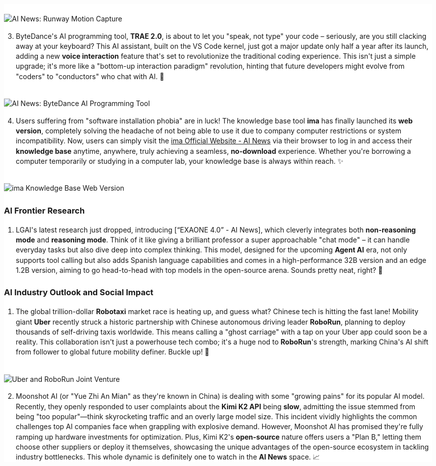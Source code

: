 <br/>![AI News: Runway Motion Capture](https://cdn.jsdmirror.com/gh/justlovemaki/imagehub@main/images/2025/07/news_01k09zr1fgfpp8qnjmkkchhf4w.avif)<br/>

3.  ByteDance's AI programming tool, **TRAE 2.0**, is about to let you "speak, not type" your code – seriously, are you still clacking away at your keyboard? This AI assistant, built on the VS Code kernel, just got a major update only half a year after its launch, adding a new **voice interaction** feature that's set to revolutionize the traditional coding experience. This isn't just a simple upgrade; it's more like a "bottom-up interaction paradigm" revolution, hinting that future developers might evolve from "coders" to "conductors" who chat with AI. 🎤

<br/>![AI News: ByteDance AI Programming Tool](https://cdn.jsdmirror.com/gh/justlovemaki/imagehub@main/images/2025/07/news_01k09zr3s6fc9t853cbw7zrvas.avif)<br/>

4.  Users suffering from "software installation phobia" are in luck! The knowledge base tool **ima** has finally launched its **web version**, completely solving the headache of not being able to use it due to company computer restrictions or system incompatibility. Now, users can simply visit the [ima Official Website - AI News](https://ima.qq.com) via their browser to log in and access their **knowledge base** anytime, anywhere, truly achieving a seamless, **no-download** experience. Whether you're borrowing a computer temporarily or studying in a computer lab, your knowledge base is always within reach. ✨

<br/>![ima Knowledge Base Web Version](https://cdn.jsdmirror.com/gh/justlovemaki/imagehub@main/images/2025/07/news_01k09zr5baf5drmv0h9n06dt85.avif)<br/>

### AI Frontier Research

1.  LGAI's latest research just dropped, introducing [“EXAONE 4.0” - AI News], which cleverly integrates both **non-reasoning mode** and **reasoning mode**. Think of it like giving a brilliant professor a super approachable "chat mode" – it can handle everyday tasks but also dive deep into complex thinking. This model, designed for the upcoming **Agent AI** era, not only supports tool calling but also adds Spanish language capabilities and comes in a high-performance 32B version and an edge 1.2B version, aiming to go head-to-head with top models in the open-source arena. Sounds pretty neat, right? 🧠

### AI Industry Outlook and Social Impact

1.  The global trillion-dollar **Robotaxi** market race is heating up, and guess what? Chinese tech is hitting the fast lane! Mobility giant **Uber** recently struck a historic partnership with Chinese autonomous driving leader **RoboRun**, planning to deploy thousands of self-driving taxis worldwide. This means calling a "ghost carriage" with a tap on your Uber app could soon be a reality. This collaboration isn't just a powerhouse tech combo; it's a huge nod to **RoboRun**'s strength, marking China's AI shift from follower to global future mobility definer. Buckle up! 🚕

<br/>![Uber and RoboRun Joint Venture](https://cdn.jsdmirror.com/gh/justlovemaki/imagehub@main/images/2025/07/news_01k09zr6zhejrt51pj012thnxj.avif)<br/>

2.  Moonshot AI (or "Yue Zhi An Mian" as they're known in China) is dealing with some "growing pains" for its popular AI model. Recently, they openly responded to user complaints about the **Kimi K2 API** being **slow**, admitting the issue stemmed from being "too popular"—think skyrocketing traffic and an overly large model size. This incident vividly highlights the common challenges top AI companies face when grappling with explosive demand. However, Moonshot AI has promised they're fully ramping up hardware investments for optimization. Plus, Kimi K2's **open-source** nature offers users a "Plan B," letting them choose other suppliers or deploy it themselves, showcasing the unique advantages of the open-source ecosystem in tackling industry bottlenecks. This whole dynamic is definitely one to watch in the **AI News** space. 📈
